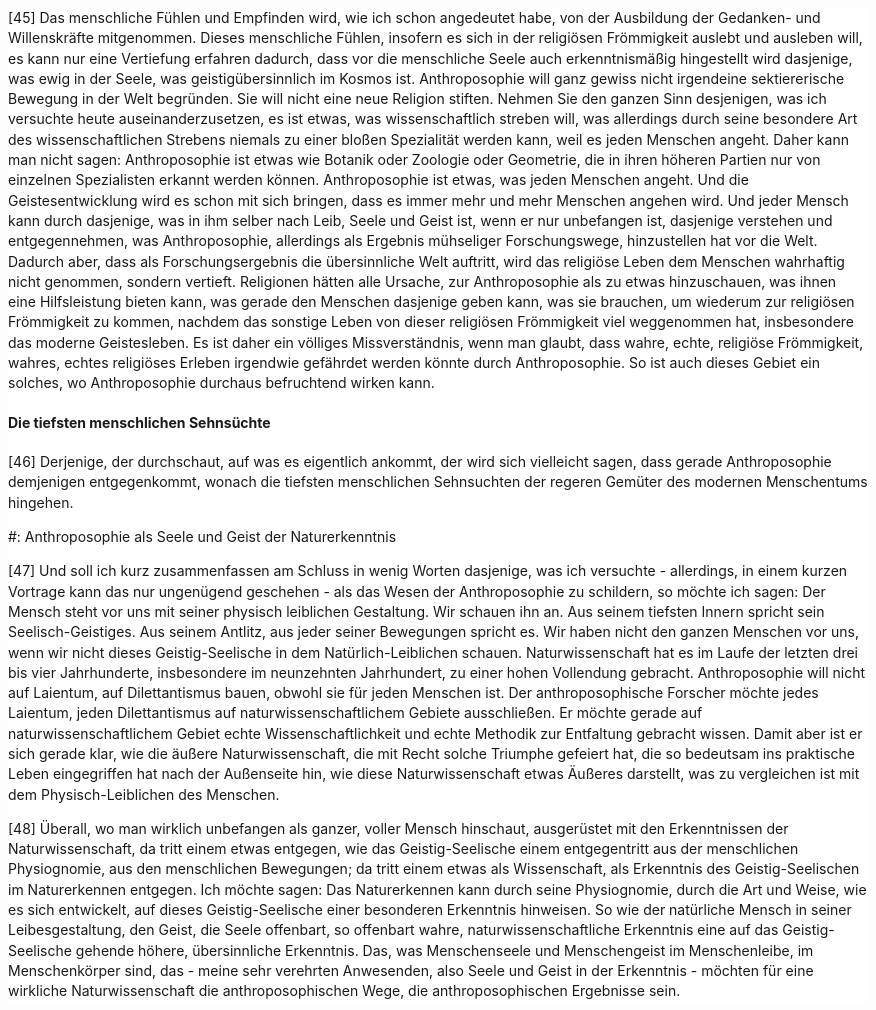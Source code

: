 [45] Das menschliche Fühlen und Empfinden wird, wie ich schon angedeutet habe, von der Ausbildung der Gedanken- und Willenskräfte mitgenommen. Dieses menschliche Fühlen, insofern es sich in der religiösen Frömmigkeit auslebt und ausleben will, es kann nur eine Vertiefung erfahren dadurch, dass vor die menschliche Seele auch erkenntnismäßig hingestellt wird dasjenige, was ewig in der Seele, was geistigübersinnlich im Kosmos ist. Anthroposophie will ganz gewiss nicht irgendeine sektiererische Bewegung in der Welt begründen. Sie will nicht eine neue Religion stiften. Nehmen Sie den ganzen Sinn desjenigen, was ich versuchte heute auseinanderzusetzen, es ist etwas, was wissenschaftlich streben will, was allerdings durch seine besondere Art des wissenschaftlichen Strebens niemals zu einer bloßen Spezialität werden kann, weil es jeden Menschen angeht. Daher kann man nicht sagen: Anthroposophie ist etwas wie Botanik oder Zoologie oder Geometrie, die in ihren höheren Partien nur von einzelnen Spezialisten erkannt werden können. Anthroposophie ist etwas, was jeden Menschen angeht. Und die Geistesentwicklung wird es schon mit sich bringen, dass es immer mehr und mehr Menschen angehen wird. Und jeder Mensch kann durch dasjenige, was in ihm selber nach Leib, Seele und Geist ist, wenn er nur unbefangen ist, dasjenige verstehen und entgegennehmen, was Anthroposophie, allerdings als Ergebnis mühseliger Forschungswege, hinzustellen hat vor die Welt. Dadurch aber, dass als Forschungsergebnis die übersinnliche Welt auftritt, wird das religiöse Leben dem Menschen wahrhaftig nicht genommen, sondern vertieft. Religionen hätten alle Ursache, zur Anthroposophie als zu etwas hinzuschauen, was ihnen eine Hilfsleistung bieten kann, was gerade den Menschen dasjenige geben kann, was sie brauchen, um wiederum zur religiösen Frömmigkeit zu kommen, nachdem das sonstige Leben von dieser religiösen Frömmigkeit viel weggenommen hat, insbesondere das moderne Geistesleben. Es ist daher ein völliges Missverständnis, wenn man glaubt, dass wahre, echte, religiöse Frömmigkeit, wahres, echtes religiöses Erleben irgendwie gefährdet werden könnte durch Anthroposophie. So ist auch dieses Gebiet ein solches, wo Anthroposophie durchaus befruchtend wirken kann.

#### Die tiefsten menschlichen Sehnsüchte

[46] Derjenige, der durchschaut, auf was es eigentlich ankommt, der wird sich vielleicht sagen, dass gerade Anthroposophie demjenigen entgegenkommt, wonach die tiefsten menschlichen Sehnsuchten der regeren Gemüter des modernen Menschentums hingehen.

#: Anthroposophie als Seele und Geist der Naturerkenntnis

[47] Und soll ich kurz zusammenfassen am Schluss in wenig Worten dasjenige, was ich versuchte - allerdings, in einem kurzen Vortrage kann das nur ungenügend geschehen - als das Wesen der Anthroposophie zu schildern, so möchte ich sagen: Der Mensch steht vor uns mit seiner physisch leiblichen Gestaltung. Wir schauen ihn an. Aus seinem tiefsten Innern spricht sein Seelisch-Geistiges. Aus seinem Antlitz, aus jeder seiner Bewegungen spricht es. Wir haben nicht den ganzen Menschen vor uns, wenn wir nicht dieses Geistig-Seelische in dem Natürlich-Leiblichen schauen. Naturwissenschaft hat es im Laufe der letzten drei bis vier Jahrhunderte, insbesondere im neunzehnten Jahrhundert, zu einer hohen Vollendung gebracht. Anthroposophie will nicht auf Laientum, auf Dilettantismus bauen, obwohl sie für jeden Menschen ist. Der anthroposophische Forscher möchte jedes Laientum, jeden Dilettantismus auf naturwissenschaftlichem Gebiete ausschließen. Er möchte gerade auf naturwissenschaftlichem Gebiet echte Wissenschaftlichkeit und echte Methodik zur Entfaltung gebracht wissen. Damit aber ist er sich gerade klar, wie die äußere Naturwissenschaft, die mit Recht solche Triumphe gefeiert hat, die so bedeutsam ins praktische Leben eingegriffen hat nach der Außenseite hin, wie diese Naturwissenschaft etwas Äußeres darstellt, was zu vergleichen ist mit dem Physisch-Leiblichen des Menschen.

[48] Überall, wo man wirklich unbefangen als ganzer, voller Mensch hinschaut, ausgerüstet mit den Erkenntnissen der Naturwissenschaft, da tritt einem etwas entgegen, wie das Geistig-Seelische einem entgegentritt aus der menschlichen Physiognomie, aus den menschlichen Bewegungen; da tritt einem etwas als Wissenschaft, als Erkenntnis des Geistig-Seelischen im Naturerkennen entgegen. Ich möchte sagen: Das Naturerkennen kann durch seine Physiognomie, durch die Art und Weise, wie es sich entwickelt, auf dieses Geistig-Seelische einer besonderen Erkenntnis hinweisen. So wie der natürliche Mensch in seiner Leibesgestaltung, den Geist, die Seele offenbart, so offenbart wahre, naturwissenschaftliche Erkenntnis eine auf das Geistig-Seelische gehende höhere, übersinnliche Erkenntnis. Das, was Menschenseele und Menschengeist im Menschenleibe, im Menschenkörper sind, das - meine sehr verehrten Anwesenden, also Seele und Geist in der Erkenntnis - möchten für eine wirkliche Naturwissenschaft die anthroposophischen Wege, die anthroposophischen Ergebnisse sein.
